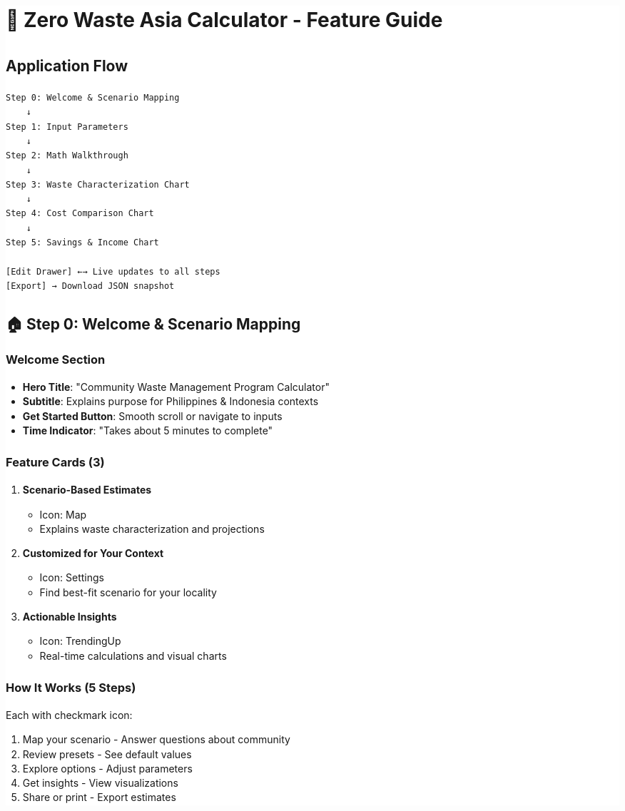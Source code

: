 # 🎯 Zero Waste Asia Calculator - Feature Guide

## Application Flow

```
Step 0: Welcome & Scenario Mapping
    ↓
Step 1: Input Parameters
    ↓
Step 2: Math Walkthrough
    ↓
Step 3: Waste Characterization Chart
    ↓
Step 4: Cost Comparison Chart
    ↓
Step 5: Savings & Income Chart

[Edit Drawer] ←→ Live updates to all steps
[Export] → Download JSON snapshot
```

## 🏠 Step 0: Welcome & Scenario Mapping

### Welcome Section
- **Hero Title**: "Community Waste Management Program Calculator"
- **Subtitle**: Explains purpose for Philippines & Indonesia contexts
- **Get Started Button**: Smooth scroll or navigate to inputs
- **Time Indicator**: "Takes about 5 minutes to complete"

### Feature Cards (3)
1. **Scenario-Based Estimates**
   - Icon: Map
   - Explains waste characterization and projections

2. **Customized for Your Context**
   - Icon: Settings
   - Find best-fit scenario for your locality

3. **Actionable Insights**
   - Icon: TrendingUp
   - Real-time calculations and visual charts

### How It Works (5 Steps)
Each with checkmark icon:
1. Map your scenario - Answer questions about community
2. Review presets - See default values
3. Explore options - Adjust parameters
4. Get insights - View visualizations
5. Share or print - Export estimates
